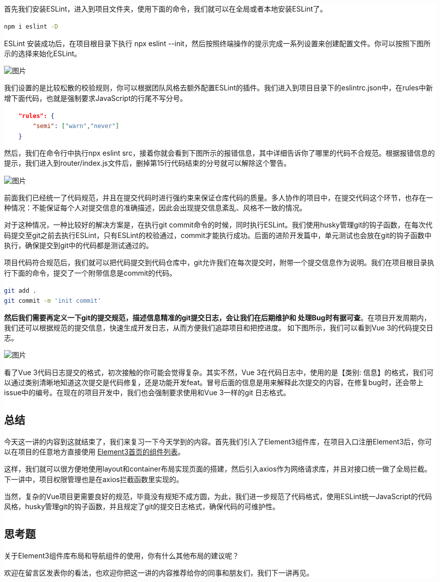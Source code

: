 首先我们安装ESLint，进入到项目文件夹，使用下面的命令，我们就可以在全局或者本地安装ESLint了。

```bash
npm i eslint -D

```

ESLint 安装成功后，在项目根目录下执行 npx eslint --init，然后按照终端操作的提示完成一系列设置来创建配置文件。你可以按照下图所示的选择来始化ESLint。

![图片](https://static001.geekbang.org/resource/image/45/c0/457e448ee27c431f51ebb525ff1c87c0.png?wh=1258x422)

我们设置的是比较松散的校验规则，你可以根据团队风格去额外配置ESLint的插件。我们进入到项目目录下的eslintrc.json中，在rules中新增下面代码，也就是强制要求JavaScript的行尾不写分号。

```json
    "rules": {
        "semi": ["warn","never"]
    }

```

然后，我们在命令行中执行npx eslint src，接着你就会看到下图所示的报错信息，其中详细告诉你了哪里的代码不合规范。根据报错信息的提示，我们进入到router/index.js文件后，删掉第15行代码结束的分号就可以解除这个警告。

![图片](https://static001.geekbang.org/resource/image/08/c0/087yyf6fce41ededfd59ed39883281c0.png?wh=1480x258)

前面我们已经统一了代码规范，并且在提交代码时进行强约束来保证仓库代码的质量。多人协作的项目中，在提交代码这个环节，也存在一种情况：不能保证每个人对提交信息的准确描述，因此会出现提交信息紊乱、风格不一致的情况。

对于这种情况，一种比较好的解决方案是，在执行git commit命令的时候，同时执行ESLint。我们使用husky管理git的钩子函数，在每次代码提交至git之前去执行ESLint，只有ESLint的校验通过，commit才能执行成功。后面的进阶开发篇中，单元测试也会放在git的钩子函数中执行，确保提交到git中的代码都是测试通过的。

项目代码符合规范后，我们就可以把代码提交到代码仓库中，git允许我们在每次提交时，附带一个提交信息作为说明。我们在项目根目录执行下面的命令，提交了一个附带信息是commit的代码。

```bash
git add .
git commit -m 'init commit'

```

**然后我们需要再定义一下git的提交规范，描述信息精准的git提交日志，会让我们在后期维护和 处理Bug时有据可查**。在项目开发周期内，我们还可以根据规范的提交信息，快速生成开发日志，从而方便我们追踪项目和把控进度。 如下图所示，我们可以看到Vue 3的代码提交日志。

![图片](https://static001.geekbang.org/resource/image/44/5b/44cfecd1b31deb36b918bd7aa0c9a05b.png?wh=1920x1287)

看了Vue 3代码日志提交的格式，初次接触的你可能会觉得复杂。其实不然，Vue 3在代码日志中，使用的是【类别: 信息】的格式，我们可以通过类别清晰地知道这次提交是代码修复，还是功能开发feat。冒号后面的信息是用来解释此次提交的内容，在修复bug时，还会带上issue中的编号。在现在的项目开发中，我们也会强制要求使用和Vue 3一样的git 日志格式。

## 总结

今天这一讲的内容到这就结束了，我们来复习一下今天学到的内容。首先我们引入了Element3组件库，在项目入口注册Element3后，你可以在项目的任意地方直接使用 [Element3首页的组件列表](https://e3.shengxinjing.cn/#/component/installation)。

这样，我们就可以很方便地使用layout和container布局实现页面的搭建，然后引入axios作为网络请求库，并且对接口统一做了全局拦截。下一讲中，项目权限管理也是在axios拦截函数里实现的。

当然，复杂的Vue项目更需要良好的规范，毕竟没有规矩不成方圆，为此，我们进一步规范了代码格式，使用ESLint统一JavaScript的代码风格，husky管理git的钩子函数，并且规定了git的提交日志格式，确保代码的可维护性。

## 思考题

关于Element3组件库布局和导航组件的使用，你有什么其他布局的建议呢？

欢迎在留言区发表你的看法，也欢迎你把这一讲的内容推荐给你的同事和朋友们，我们下一讲再见。